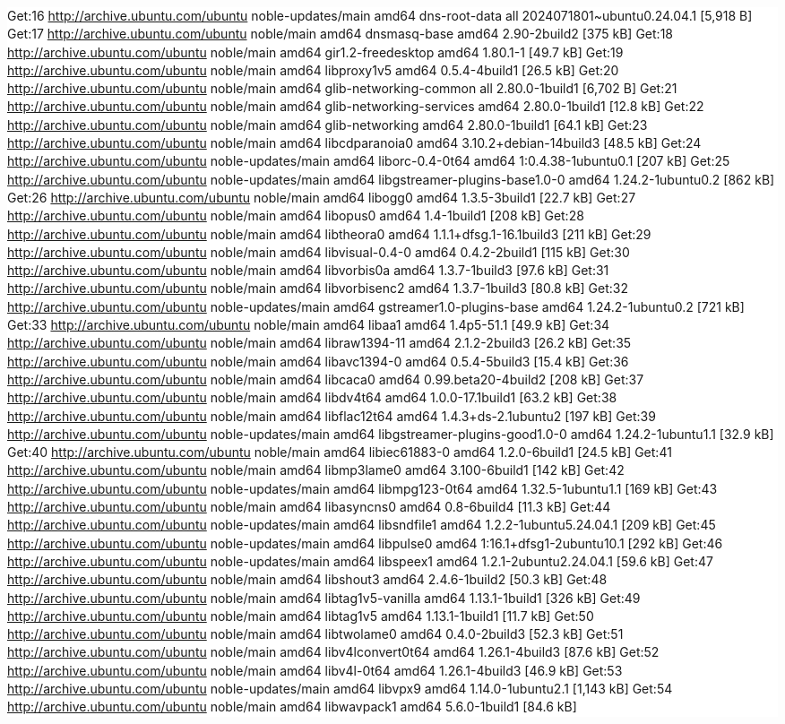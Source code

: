 Get:16 http://archive.ubuntu.com/ubuntu noble-updates/main amd64 dns-root-data all 2024071801~ubuntu0.24.04.1 [5,918 B]
Get:17 http://archive.ubuntu.com/ubuntu noble/main amd64 dnsmasq-base amd64 2.90-2build2 [375 kB]
Get:18 http://archive.ubuntu.com/ubuntu noble/main amd64 gir1.2-freedesktop amd64 1.80.1-1 [49.7 kB]
Get:19 http://archive.ubuntu.com/ubuntu noble/main amd64 libproxy1v5 amd64 0.5.4-4build1 [26.5 kB]
Get:20 http://archive.ubuntu.com/ubuntu noble/main amd64 glib-networking-common all 2.80.0-1build1 [6,702 B]
Get:21 http://archive.ubuntu.com/ubuntu noble/main amd64 glib-networking-services amd64 2.80.0-1build1 [12.8 kB]
Get:22 http://archive.ubuntu.com/ubuntu noble/main amd64 glib-networking amd64 2.80.0-1build1 [64.1 kB]
Get:23 http://archive.ubuntu.com/ubuntu noble/main amd64 libcdparanoia0 amd64 3.10.2+debian-14build3 [48.5 kB]
Get:24 http://archive.ubuntu.com/ubuntu noble-updates/main amd64 liborc-0.4-0t64 amd64 1:0.4.38-1ubuntu0.1 [207 kB]
Get:25 http://archive.ubuntu.com/ubuntu noble-updates/main amd64 libgstreamer-plugins-base1.0-0 amd64 1.24.2-1ubuntu0.2 [862 kB]
Get:26 http://archive.ubuntu.com/ubuntu noble/main amd64 libogg0 amd64 1.3.5-3build1 [22.7 kB]
Get:27 http://archive.ubuntu.com/ubuntu noble/main amd64 libopus0 amd64 1.4-1build1 [208 kB]
Get:28 http://archive.ubuntu.com/ubuntu noble/main amd64 libtheora0 amd64 1.1.1+dfsg.1-16.1build3 [211 kB]
Get:29 http://archive.ubuntu.com/ubuntu noble/main amd64 libvisual-0.4-0 amd64 0.4.2-2build1 [115 kB]
Get:30 http://archive.ubuntu.com/ubuntu noble/main amd64 libvorbis0a amd64 1.3.7-1build3 [97.6 kB]
Get:31 http://archive.ubuntu.com/ubuntu noble/main amd64 libvorbisenc2 amd64 1.3.7-1build3 [80.8 kB]
Get:32 http://archive.ubuntu.com/ubuntu noble-updates/main amd64 gstreamer1.0-plugins-base amd64 1.24.2-1ubuntu0.2 [721 kB]
Get:33 http://archive.ubuntu.com/ubuntu noble/main amd64 libaa1 amd64 1.4p5-51.1 [49.9 kB]
Get:34 http://archive.ubuntu.com/ubuntu noble/main amd64 libraw1394-11 amd64 2.1.2-2build3 [26.2 kB]
Get:35 http://archive.ubuntu.com/ubuntu noble/main amd64 libavc1394-0 amd64 0.5.4-5build3 [15.4 kB]
Get:36 http://archive.ubuntu.com/ubuntu noble/main amd64 libcaca0 amd64 0.99.beta20-4build2 [208 kB]
Get:37 http://archive.ubuntu.com/ubuntu noble/main amd64 libdv4t64 amd64 1.0.0-17.1build1 [63.2 kB]
Get:38 http://archive.ubuntu.com/ubuntu noble/main amd64 libflac12t64 amd64 1.4.3+ds-2.1ubuntu2 [197 kB]
Get:39 http://archive.ubuntu.com/ubuntu noble-updates/main amd64 libgstreamer-plugins-good1.0-0 amd64 1.24.2-1ubuntu1.1 [32.9 kB]
Get:40 http://archive.ubuntu.com/ubuntu noble/main amd64 libiec61883-0 amd64 1.2.0-6build1 [24.5 kB]
Get:41 http://archive.ubuntu.com/ubuntu noble/main amd64 libmp3lame0 amd64 3.100-6build1 [142 kB]
Get:42 http://archive.ubuntu.com/ubuntu noble-updates/main amd64 libmpg123-0t64 amd64 1.32.5-1ubuntu1.1 [169 kB]
Get:43 http://archive.ubuntu.com/ubuntu noble/main amd64 libasyncns0 amd64 0.8-6build4 [11.3 kB]
Get:44 http://archive.ubuntu.com/ubuntu noble-updates/main amd64 libsndfile1 amd64 1.2.2-1ubuntu5.24.04.1 [209 kB]
Get:45 http://archive.ubuntu.com/ubuntu noble-updates/main amd64 libpulse0 amd64 1:16.1+dfsg1-2ubuntu10.1 [292 kB]
Get:46 http://archive.ubuntu.com/ubuntu noble-updates/main amd64 libspeex1 amd64 1.2.1-2ubuntu2.24.04.1 [59.6 kB]
Get:47 http://archive.ubuntu.com/ubuntu noble/main amd64 libshout3 amd64 2.4.6-1build2 [50.3 kB]
Get:48 http://archive.ubuntu.com/ubuntu noble/main amd64 libtag1v5-vanilla amd64 1.13.1-1build1 [326 kB]
Get:49 http://archive.ubuntu.com/ubuntu noble/main amd64 libtag1v5 amd64 1.13.1-1build1 [11.7 kB]
Get:50 http://archive.ubuntu.com/ubuntu noble/main amd64 libtwolame0 amd64 0.4.0-2build3 [52.3 kB]
Get:51 http://archive.ubuntu.com/ubuntu noble/main amd64 libv4lconvert0t64 amd64 1.26.1-4build3 [87.6 kB]
Get:52 http://archive.ubuntu.com/ubuntu noble/main amd64 libv4l-0t64 amd64 1.26.1-4build3 [46.9 kB]
Get:53 http://archive.ubuntu.com/ubuntu noble-updates/main amd64 libvpx9 amd64 1.14.0-1ubuntu2.1 [1,143 kB]
Get:54 http://archive.ubuntu.com/ubuntu noble/main amd64 libwavpack1 amd64 5.6.0-1build1 [84.6 kB]